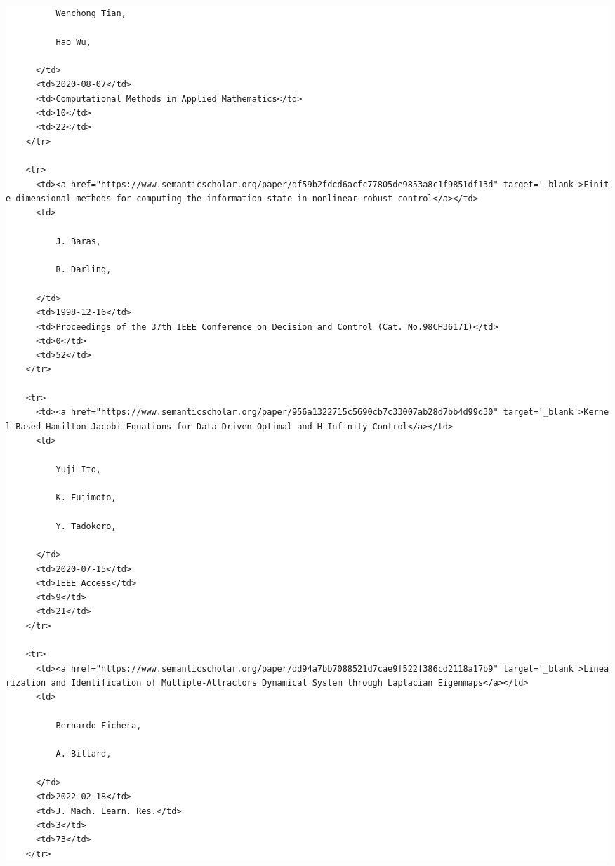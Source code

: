               Wenchong Tian,
            
              Hao Wu,
            
          </td>
          <td>2020-08-07</td>
          <td>Computational Methods in Applied Mathematics</td>
          <td>10</td>
          <td>22</td>
        </tr>
    
        <tr>
          <td><a href="https://www.semanticscholar.org/paper/df59b2fdcd6acfc77805de9853a8c1f9851df13d" target='_blank'>Finite-dimensional methods for computing the information state in nonlinear robust control</a></td>
          <td>
            
              J. Baras,
            
              R. Darling,
            
          </td>
          <td>1998-12-16</td>
          <td>Proceedings of the 37th IEEE Conference on Decision and Control (Cat. No.98CH36171)</td>
          <td>0</td>
          <td>52</td>
        </tr>
    
        <tr>
          <td><a href="https://www.semanticscholar.org/paper/956a1322715c5690cb7c33007ab28d7bb4d99d30" target='_blank'>Kernel-Based Hamilton–Jacobi Equations for Data-Driven Optimal and H-Infinity Control</a></td>
          <td>
            
              Yuji Ito,
            
              K. Fujimoto,
            
              Y. Tadokoro,
            
          </td>
          <td>2020-07-15</td>
          <td>IEEE Access</td>
          <td>9</td>
          <td>21</td>
        </tr>
    
        <tr>
          <td><a href="https://www.semanticscholar.org/paper/dd94a7bb7088521d7cae9f522f386cd2118a17b9" target='_blank'>Linearization and Identification of Multiple-Attractors Dynamical System through Laplacian Eigenmaps</a></td>
          <td>
            
              Bernardo Fichera,
            
              A. Billard,
            
          </td>
          <td>2022-02-18</td>
          <td>J. Mach. Learn. Res.</td>
          <td>3</td>
          <td>73</td>
        </tr>
    